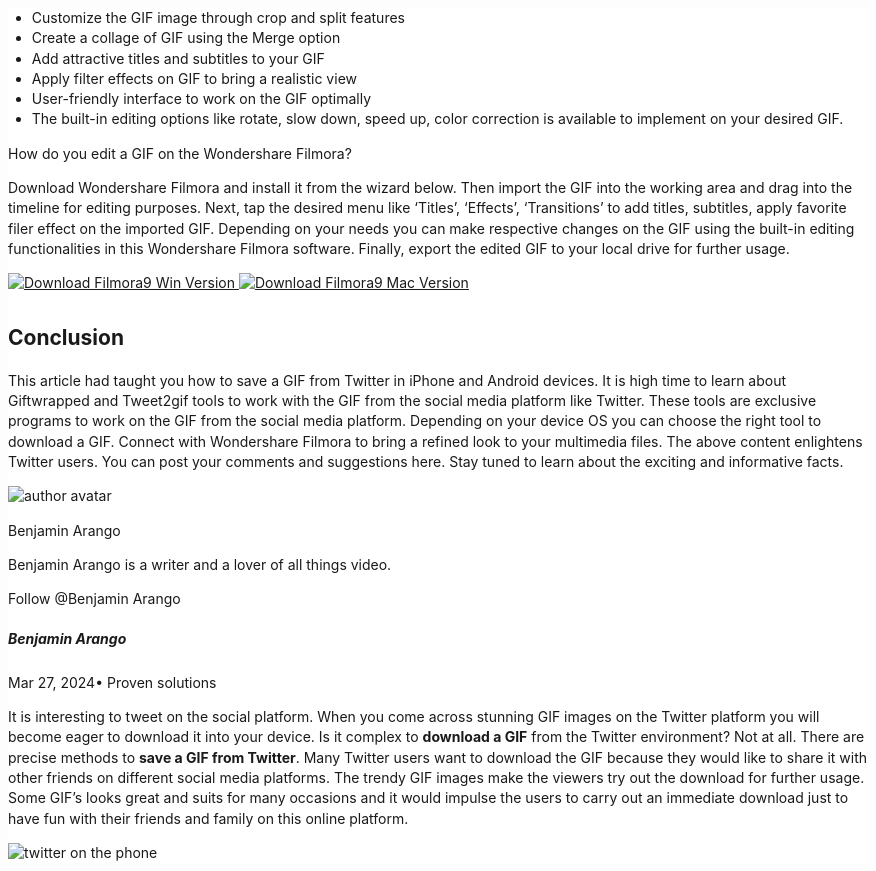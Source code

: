 * Customize the GIF image through crop and split features
* Create a collage of GIF using the Merge option
* Add attractive titles and subtitles to your GIF
* Apply filter effects on GIF to bring a realistic view
* User-friendly interface to work on the GIF optimally
* The built-in editing options like rotate, slow down, speed up, color correction is available to implement on your desired GIF.

How do you edit a GIF on the Wondershare Filmora?

Download Wondershare Filmora and install it from the wizard below. Then import the GIF into the working area and drag into the timeline for editing purposes. Next, tap the desired menu like ‘Titles’, ‘Effects’, ‘Transitions’ to add titles, subtitles, apply favorite filer effect on the imported GIF. Depending on your needs you can make respective changes on the GIF using the built-in editing functionalities in this Wondershare Filmora software. Finally, export the edited GIF to your local drive for further usage.

[![Download Filmora9 Win Version](https://images.wondershare.com/filmora/guide/download-btn-win.jpg) ](https://tools.techidaily.com/wondershare/filmora/download/) [![Download Filmora9 Mac Version](https://images.wondershare.com/filmora/guide/download-btn-mac.jpg) ](https://tools.techidaily.com/wondershare/filmora/download/)

## Conclusion

This article had taught you how to save a GIF from Twitter in iPhone and Android devices. It is high time to learn about Giftwrapped and Tweet2gif tools to work with the GIF from the social media platform like Twitter. These tools are exclusive programs to work on the GIF from the social media platform. Depending on your device OS you can choose the right tool to download a GIF. Connect with Wondershare Filmora to bring a refined look to your multimedia files. The above content enlightens Twitter users. You can post your comments and suggestions here. Stay tuned to learn about the exciting and informative facts.

![author avatar](https://images.wondershare.com/filmora/article-images/benjamin-arango-author.jpg)

Benjamin Arango

Benjamin Arango is a writer and a lover of all things video.

Follow @Benjamin Arango

##### Benjamin Arango

 Mar 27, 2024• Proven solutions

It is interesting to tweet on the social platform. When you come across stunning GIF images on the Twitter platform you will become eager to download it into your device. Is it complex to **download a GIF** from the Twitter environment? Not at all. There are precise methods to **save a GIF from Twitter**. Many Twitter users want to download the GIF because they would like to share it with other friends on different social media platforms. The trendy GIF images make the viewers try out the download for further usage. Some GIF’s looks great and suits for many occasions and it would impulse the users to carry out an immediate download just to have fun with their friends and family on this online platform.

![twitter on the phone](https://images.wondershare.com/filmora/article-images/twitter-on-the-phone1.jpg)

